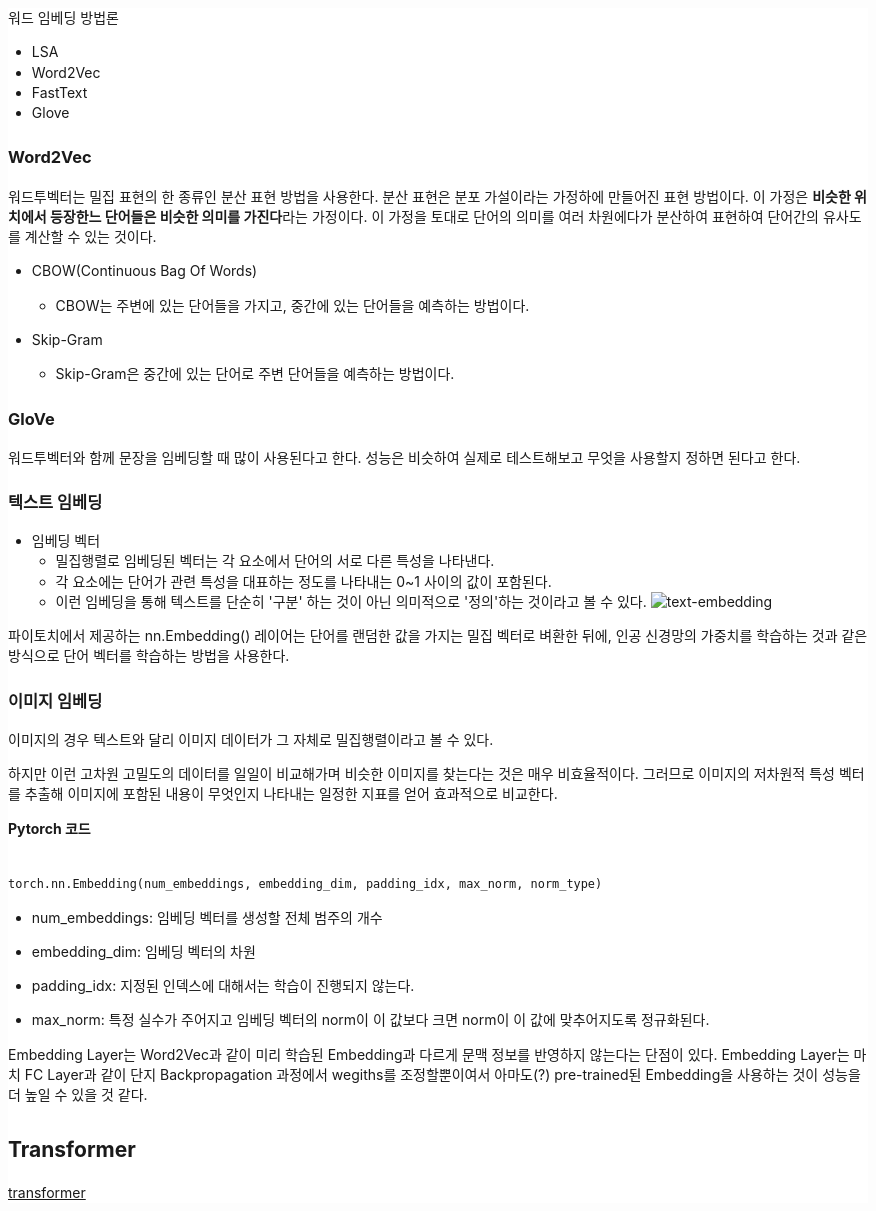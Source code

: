 
워드 임베딩 방법론

- LSA
- Word2Vec
- FastText
- Glove

### Word2Vec

워드투벡터는 밀집 표현의 한 종류인 분산 표현 방법을 사용한다. 분산 표현은 분포 가설이라는 가정하에 만들어진 표현 방법이다. 이 가정은 **비슷한 위치에서 등장한느 단어들은 비슷한 의미를 가진다**라는 가정이다. 이 가정을 토대로 단어의 의미를 여러 차원에다가 분산하여 표현하여 단어간의 유사도를 계산할 수 있는 것이다.

- CBOW(Continuous Bag Of Words) 
  - CBOW는 주변에 있는 단어들을 가지고, 중간에 있는 단어들을 예측하는 방법이다.  

- Skip-Gram
  - Skip-Gram은 중간에 있는 단어로 주변 단어들을 예측하는 방법이다.

### GloVe

워드투벡터와 함께 문장을 임베딩할 때 많이 사용된다고 한다. 성능은 비슷하여 실제로 테스트해보고 무엇을 사용할지 정하면 된다고 한다. 

### 텍스트 임베딩

- 임베딩 벡터
	- 밀집행렬로 임베딩된 벡터는 각 요소에서 단어의 서로 다른 특성을 나타낸다.
	- 각 요소에는 단어가 관련 특성을 대표하는 정도를 나타내는 0~1 사이의 값이 포함된다.
	- 이런 임베딩을 통해 텍스트를 단순히 '구분' 하는 것이 아닌 의미적으로 '정의'하는 것이라고 볼 수 있다.
	 ![text-embedding](https://velog.velcdn.com/images%2Fdongho5041%2Fpost%2F6cff5fbf-2a1c-42c1-8a08-613c4582729d%2Fimage.png)

파이토치에서 제공하는 nn.Embedding() 레이어는 단어를 랜덤한 값을 가지는 밀집 벡터로 벼환한 뒤에, 인공 신경망의 가중치를 학습하는 것과 같은 방식으로 단어 벡터를 학습하는 방법을 사용한다.

### 이미지 임베딩

이미지의 경우 텍스트와 달리 이미지 데이터가 그 자체로 밀집행렬이라고 볼 수 있다.

하지만 이런 고차원 고밀도의 데이터를 일일이 비교해가며 비슷한 이미지를 찾는다는 것은 매우 비효율적이다. 그러므로 이미지의 저차원적 특성 벡터를 추출해 이미지에 포함된 내용이 무엇인지 나타내는 일정한 지표를 얻어 효과적으로 비교한다.


**Pytorch 코드**

```python

torch.nn.Embedding(num_embeddings, embedding_dim, padding_idx, max_norm, norm_type)

```

- num_embeddings: 임베딩 벡터를 생성할 전체 범주의 개수

- embedding_dim: 임베딩 벡터의 차원

- padding_idx: 지정된 인덱스에 대해서는 학습이 진행되지 않는다.

- max_norm: 특정 실수가 주어지고 임베딩 벡터의 norm이 이 값보다 크면 norm이 이 값에 맞추어지도록 정규화된다.

Embedding Layer는 Word2Vec과 같이 미리 학습된 Embedding과 다르게 문맥 정보를 반영하지 않는다는 단점이 있다. Embedding Layer는 마치 FC Layer과 같이 단지 Backpropagation 과정에서 wegiths를 조정할뿐이여서 아마도(?) pre-trained된 Embedding을 사용하는 것이 성능을 더 높일 수 있을 것 같다. 

## Transformer

[transformer](./transformer.md)